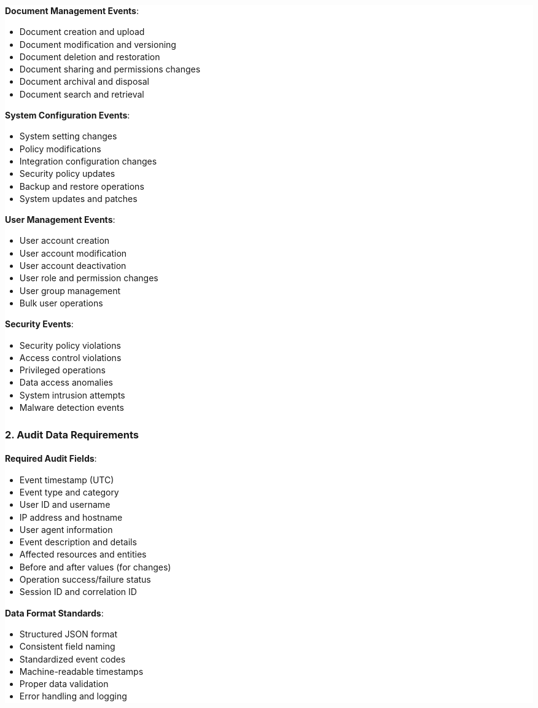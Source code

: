 **Document Management Events**:
- Document creation and upload
- Document modification and versioning
- Document deletion and restoration
- Document sharing and permissions changes
- Document archival and disposal
- Document search and retrieval

**System Configuration Events**:
- System setting changes
- Policy modifications
- Integration configuration changes
- Security policy updates
- Backup and restore operations
- System updates and patches

**User Management Events**:
- User account creation
- User account modification
- User account deactivation
- User role and permission changes
- User group management
- Bulk user operations

**Security Events**:
- Security policy violations
- Access control violations
- Privileged operations
- Data access anomalies
- System intrusion attempts
- Malware detection events

### 2. Audit Data Requirements

**Required Audit Fields**:
- Event timestamp (UTC)
- Event type and category
- User ID and username
- IP address and hostname
- User agent information
- Event description and details
- Affected resources and entities
- Before and after values (for changes)
- Operation success/failure status
- Session ID and correlation ID

**Data Format Standards**:
- Structured JSON format
- Consistent field naming
- Standardized event codes
- Machine-readable timestamps
- Proper data validation
- Error handling and logging
